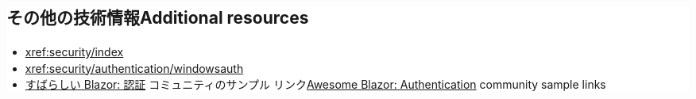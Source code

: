 ## <a name="additional-resources"></a><span data-ttu-id="c78a6-237">その他の技術情報</span><span class="sxs-lookup"><span data-stu-id="c78a6-237">Additional resources</span></span>

* <xref:security/index>
* <xref:security/authentication/windowsauth>
* <span data-ttu-id="c78a6-238">[すばらしい Blazor: 認証](https://github.com/AdrienTorris/awesome-blazor#authentication) コミュニティのサンプル リンク</span><span class="sxs-lookup"><span data-stu-id="c78a6-238">[Awesome Blazor: Authentication](https://github.com/AdrienTorris/awesome-blazor#authentication) community sample links</span></span>
